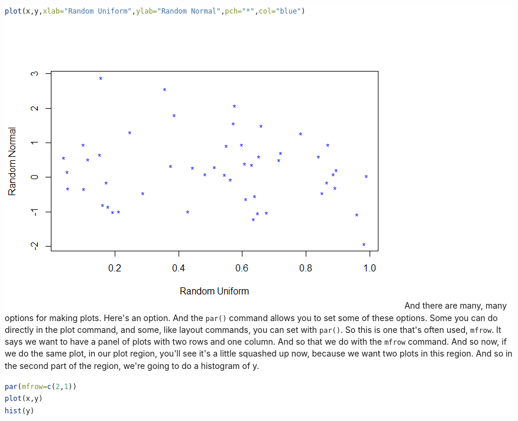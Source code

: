 ```r
plot(x,y,xlab="Random Uniform",ylab="Random Normal",pch="*",col="blue")
```

![](Lab_2_1_files/figure-html/unnamed-chunk-18-1.png)
And there are many, many options for making plots. Here's an option. And the `par()` command allows you to set some of these options. Some you can do directly in the plot command, and some, like layout commands, you can set with `par()`. So this is one that's often used, `mfrow`. It says we want to have a panel of plots with two rows and one column. And so that we do with the `mfrow` command. And so now, if we do the same plot, in our plot region, you'll see it's a little squashed up now, because we want two plots in this region. And so in the second part of the region, we're going to do a histogram of y.

```r
par(mfrow=c(2,1))
plot(x,y)
hist(y)
```
